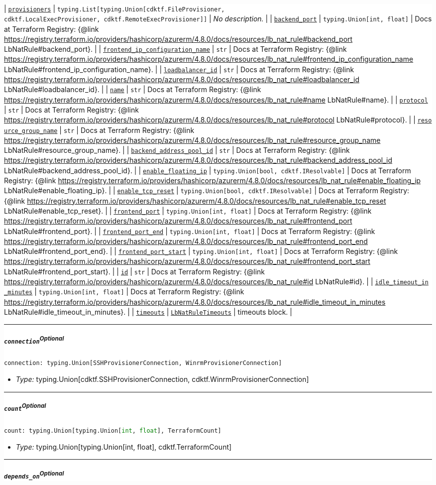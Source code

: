 | <code><a href="#@cdktf/provider-azurerm.lbNatRule.LbNatRuleConfig.property.provisioners">provisioners</a></code> | <code>typing.List[typing.Union[cdktf.FileProvisioner, cdktf.LocalExecProvisioner, cdktf.RemoteExecProvisioner]]</code> | *No description.* |
| <code><a href="#@cdktf/provider-azurerm.lbNatRule.LbNatRuleConfig.property.backendPort">backend_port</a></code> | <code>typing.Union[int, float]</code> | Docs at Terraform Registry: {@link https://registry.terraform.io/providers/hashicorp/azurerm/4.8.0/docs/resources/lb_nat_rule#backend_port LbNatRule#backend_port}. |
| <code><a href="#@cdktf/provider-azurerm.lbNatRule.LbNatRuleConfig.property.frontendIpConfigurationName">frontend_ip_configuration_name</a></code> | <code>str</code> | Docs at Terraform Registry: {@link https://registry.terraform.io/providers/hashicorp/azurerm/4.8.0/docs/resources/lb_nat_rule#frontend_ip_configuration_name LbNatRule#frontend_ip_configuration_name}. |
| <code><a href="#@cdktf/provider-azurerm.lbNatRule.LbNatRuleConfig.property.loadbalancerId">loadbalancer_id</a></code> | <code>str</code> | Docs at Terraform Registry: {@link https://registry.terraform.io/providers/hashicorp/azurerm/4.8.0/docs/resources/lb_nat_rule#loadbalancer_id LbNatRule#loadbalancer_id}. |
| <code><a href="#@cdktf/provider-azurerm.lbNatRule.LbNatRuleConfig.property.name">name</a></code> | <code>str</code> | Docs at Terraform Registry: {@link https://registry.terraform.io/providers/hashicorp/azurerm/4.8.0/docs/resources/lb_nat_rule#name LbNatRule#name}. |
| <code><a href="#@cdktf/provider-azurerm.lbNatRule.LbNatRuleConfig.property.protocol">protocol</a></code> | <code>str</code> | Docs at Terraform Registry: {@link https://registry.terraform.io/providers/hashicorp/azurerm/4.8.0/docs/resources/lb_nat_rule#protocol LbNatRule#protocol}. |
| <code><a href="#@cdktf/provider-azurerm.lbNatRule.LbNatRuleConfig.property.resourceGroupName">resource_group_name</a></code> | <code>str</code> | Docs at Terraform Registry: {@link https://registry.terraform.io/providers/hashicorp/azurerm/4.8.0/docs/resources/lb_nat_rule#resource_group_name LbNatRule#resource_group_name}. |
| <code><a href="#@cdktf/provider-azurerm.lbNatRule.LbNatRuleConfig.property.backendAddressPoolId">backend_address_pool_id</a></code> | <code>str</code> | Docs at Terraform Registry: {@link https://registry.terraform.io/providers/hashicorp/azurerm/4.8.0/docs/resources/lb_nat_rule#backend_address_pool_id LbNatRule#backend_address_pool_id}. |
| <code><a href="#@cdktf/provider-azurerm.lbNatRule.LbNatRuleConfig.property.enableFloatingIp">enable_floating_ip</a></code> | <code>typing.Union[bool, cdktf.IResolvable]</code> | Docs at Terraform Registry: {@link https://registry.terraform.io/providers/hashicorp/azurerm/4.8.0/docs/resources/lb_nat_rule#enable_floating_ip LbNatRule#enable_floating_ip}. |
| <code><a href="#@cdktf/provider-azurerm.lbNatRule.LbNatRuleConfig.property.enableTcpReset">enable_tcp_reset</a></code> | <code>typing.Union[bool, cdktf.IResolvable]</code> | Docs at Terraform Registry: {@link https://registry.terraform.io/providers/hashicorp/azurerm/4.8.0/docs/resources/lb_nat_rule#enable_tcp_reset LbNatRule#enable_tcp_reset}. |
| <code><a href="#@cdktf/provider-azurerm.lbNatRule.LbNatRuleConfig.property.frontendPort">frontend_port</a></code> | <code>typing.Union[int, float]</code> | Docs at Terraform Registry: {@link https://registry.terraform.io/providers/hashicorp/azurerm/4.8.0/docs/resources/lb_nat_rule#frontend_port LbNatRule#frontend_port}. |
| <code><a href="#@cdktf/provider-azurerm.lbNatRule.LbNatRuleConfig.property.frontendPortEnd">frontend_port_end</a></code> | <code>typing.Union[int, float]</code> | Docs at Terraform Registry: {@link https://registry.terraform.io/providers/hashicorp/azurerm/4.8.0/docs/resources/lb_nat_rule#frontend_port_end LbNatRule#frontend_port_end}. |
| <code><a href="#@cdktf/provider-azurerm.lbNatRule.LbNatRuleConfig.property.frontendPortStart">frontend_port_start</a></code> | <code>typing.Union[int, float]</code> | Docs at Terraform Registry: {@link https://registry.terraform.io/providers/hashicorp/azurerm/4.8.0/docs/resources/lb_nat_rule#frontend_port_start LbNatRule#frontend_port_start}. |
| <code><a href="#@cdktf/provider-azurerm.lbNatRule.LbNatRuleConfig.property.id">id</a></code> | <code>str</code> | Docs at Terraform Registry: {@link https://registry.terraform.io/providers/hashicorp/azurerm/4.8.0/docs/resources/lb_nat_rule#id LbNatRule#id}. |
| <code><a href="#@cdktf/provider-azurerm.lbNatRule.LbNatRuleConfig.property.idleTimeoutInMinutes">idle_timeout_in_minutes</a></code> | <code>typing.Union[int, float]</code> | Docs at Terraform Registry: {@link https://registry.terraform.io/providers/hashicorp/azurerm/4.8.0/docs/resources/lb_nat_rule#idle_timeout_in_minutes LbNatRule#idle_timeout_in_minutes}. |
| <code><a href="#@cdktf/provider-azurerm.lbNatRule.LbNatRuleConfig.property.timeouts">timeouts</a></code> | <code><a href="#@cdktf/provider-azurerm.lbNatRule.LbNatRuleTimeouts">LbNatRuleTimeouts</a></code> | timeouts block. |

---

##### `connection`<sup>Optional</sup> <a name="connection" id="@cdktf/provider-azurerm.lbNatRule.LbNatRuleConfig.property.connection"></a>

```python
connection: typing.Union[SSHProvisionerConnection, WinrmProvisionerConnection]
```

- *Type:* typing.Union[cdktf.SSHProvisionerConnection, cdktf.WinrmProvisionerConnection]

---

##### `count`<sup>Optional</sup> <a name="count" id="@cdktf/provider-azurerm.lbNatRule.LbNatRuleConfig.property.count"></a>

```python
count: typing.Union[typing.Union[int, float], TerraformCount]
```

- *Type:* typing.Union[typing.Union[int, float], cdktf.TerraformCount]

---

##### `depends_on`<sup>Optional</sup> <a name="depends_on" id="@cdktf/provider-azurerm.lbNatRule.LbNatRuleConfig.property.dependsOn"></a>
